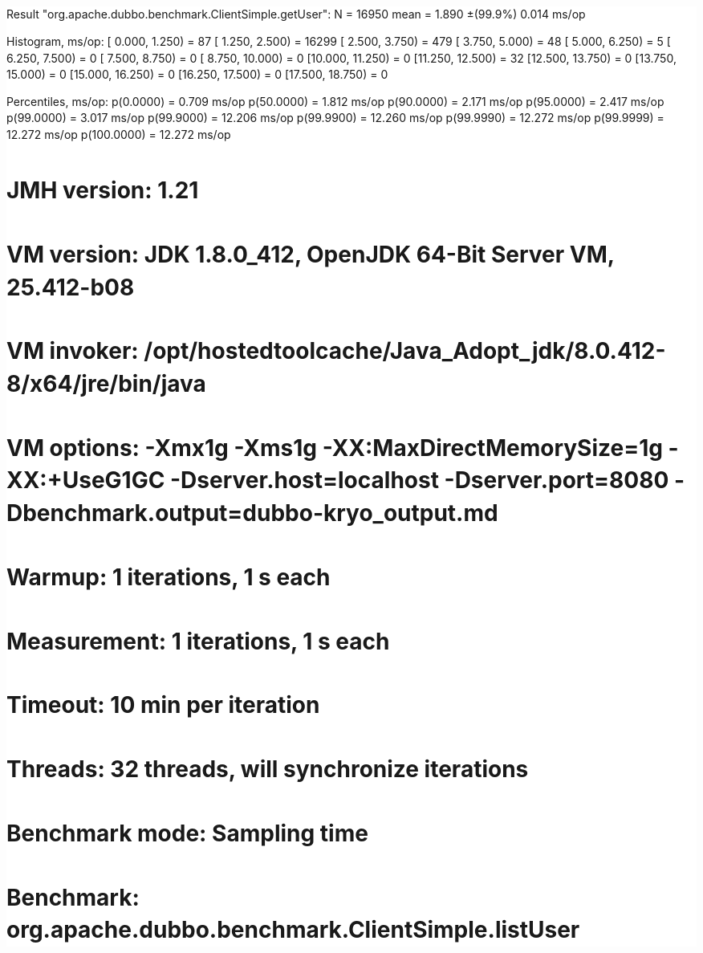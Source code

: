 Result "org.apache.dubbo.benchmark.ClientSimple.getUser":
  N = 16950
  mean =      1.890 ±(99.9%) 0.014 ms/op

  Histogram, ms/op:
    [ 0.000,  1.250) = 87 
    [ 1.250,  2.500) = 16299 
    [ 2.500,  3.750) = 479 
    [ 3.750,  5.000) = 48 
    [ 5.000,  6.250) = 5 
    [ 6.250,  7.500) = 0 
    [ 7.500,  8.750) = 0 
    [ 8.750, 10.000) = 0 
    [10.000, 11.250) = 0 
    [11.250, 12.500) = 32 
    [12.500, 13.750) = 0 
    [13.750, 15.000) = 0 
    [15.000, 16.250) = 0 
    [16.250, 17.500) = 0 
    [17.500, 18.750) = 0 

  Percentiles, ms/op:
      p(0.0000) =      0.709 ms/op
     p(50.0000) =      1.812 ms/op
     p(90.0000) =      2.171 ms/op
     p(95.0000) =      2.417 ms/op
     p(99.0000) =      3.017 ms/op
     p(99.9000) =     12.206 ms/op
     p(99.9900) =     12.260 ms/op
     p(99.9990) =     12.272 ms/op
     p(99.9999) =     12.272 ms/op
    p(100.0000) =     12.272 ms/op


# JMH version: 1.21
# VM version: JDK 1.8.0_412, OpenJDK 64-Bit Server VM, 25.412-b08
# VM invoker: /opt/hostedtoolcache/Java_Adopt_jdk/8.0.412-8/x64/jre/bin/java
# VM options: -Xmx1g -Xms1g -XX:MaxDirectMemorySize=1g -XX:+UseG1GC -Dserver.host=localhost -Dserver.port=8080 -Dbenchmark.output=dubbo-kryo_output.md
# Warmup: 1 iterations, 1 s each
# Measurement: 1 iterations, 1 s each
# Timeout: 10 min per iteration
# Threads: 32 threads, will synchronize iterations
# Benchmark mode: Sampling time
# Benchmark: org.apache.dubbo.benchmark.ClientSimple.listUser
